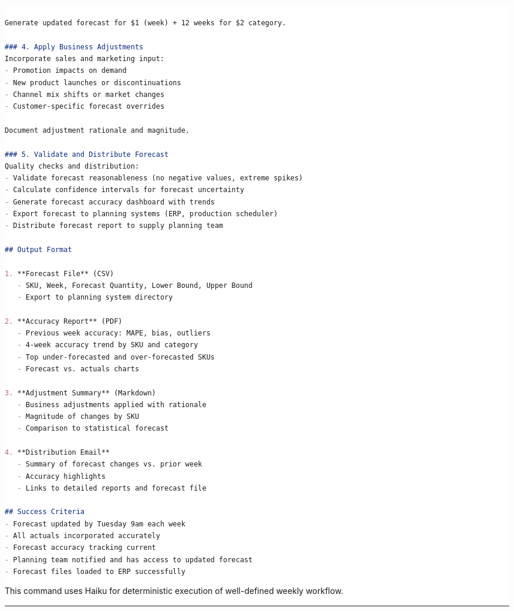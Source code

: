 ```markdown

Generate updated forecast for $1 (week) + 12 weeks for $2 category.

### 4. Apply Business Adjustments
Incorporate sales and marketing input:
- Promotion impacts on demand
- New product launches or discontinuations
- Channel mix shifts or market changes
- Customer-specific forecast overrides

Document adjustment rationale and magnitude.

### 5. Validate and Distribute Forecast
Quality checks and distribution:
- Validate forecast reasonableness (no negative values, extreme spikes)
- Calculate confidence intervals for forecast uncertainty
- Generate forecast accuracy dashboard with trends
- Export forecast to planning systems (ERP, production scheduler)
- Distribute forecast report to supply planning team

## Output Format

1. **Forecast File** (CSV)
   - SKU, Week, Forecast Quantity, Lower Bound, Upper Bound
   - Export to planning system directory

2. **Accuracy Report** (PDF)
   - Previous week accuracy: MAPE, bias, outliers
   - 4-week accuracy trend by SKU and category
   - Top under-forecasted and over-forecasted SKUs
   - Forecast vs. actuals charts

3. **Adjustment Summary** (Markdown)
   - Business adjustments applied with rationale
   - Magnitude of changes by SKU
   - Comparison to statistical forecast

4. **Distribution Email**
   - Summary of forecast changes vs. prior week
   - Accuracy highlights
   - Links to detailed reports and forecast file

## Success Criteria
- Forecast updated by Tuesday 9am each week
- All actuals incorporated accurately
- Forecast accuracy tracking current
- Planning team notified and has access to updated forecast
- Forecast files loaded to ERP successfully
```

This command uses Haiku for deterministic execution of well-defined weekly workflow.

---